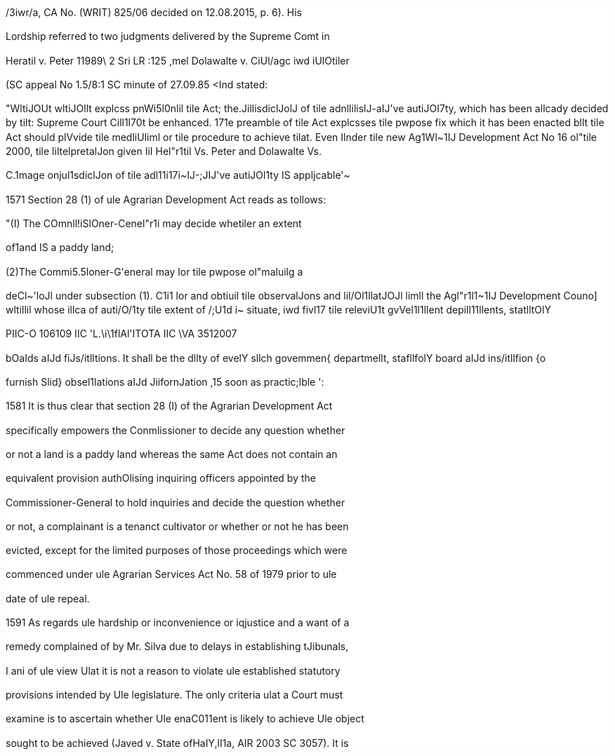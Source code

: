 /3iwr/a, CA No. (WRIT) 825/06 decided on 12.08.2015, p. 6). His

Lordship referred to two judgments delivered by the Supreme Comt in

Heratil v. Peter 11989\ 2 Sri LR :125 ,mel Dolawalte v. CiUl/agc iwd iUlOtiler

(SC appeal No 1.5/8:1 SC minute of 27.09.85 <Ind stated:

"WltiJOUt wltiJOllt explcss pnWi5l0nlil tile Act; the.JillisdiclJolJ of tile adnllilislJ-aIJ've autiJOI7ty, which has been allcady decided by tilt: Supreme Court Cill1l70t be enhanced. 171e preamble of tile Act explcsses tile pwpose fix which it has been enacted bllt tile Act should plVvide tile medliUliml or tile procedure to achieve tilat. Even Ilnder tile new Ag1Wl~1IJ Development Act No 16 ol"tile 2000, tile liltelpretalJon given IiI Hel"r1til Vs. Peter and Dolawalte Vs.

C.1mage onjul1sdiclJon of tile adl11i17i~IJ-;JIJ've autiJOl1ty IS appljcable'~

1571 Section 28 (1) of ule Agrarian Development Act reads as tollows:

"(I) The COmnll!iSlOner-Cenel"r1i may decide whetiler an extent

of1and IS a paddy land;

(2)The Commi5.5loner-G'eneral may lor tile pwpose ol"maluilg a

deCl~'loJl under subsection (1). C1i1 lor and obtiuil tile observalJons and lil/Ol1llatJOJl limll the Agl"r1l1~1IJ Development Couno] wltillil whose illca of auti/O/1ty tile extent of /;U1d i~ situate, iwd fivl17 tile releviU1t gvVel1l1llent depill11llents, statlltOlY

PIIC-O 106109 IIC 'L.\i\1flAl'ITOTA IIC \VA 3512007

bOaIds aIJd fiJs/itlltions. It shall be the dllty of evelY sllch govemmen{ departmellt, stafllfolY board aIJd ins/itllfion {o

furnish Slid} obsel1lations aIJd JiifornJation ,15 soon as practic;lble ':

1581 It is thus clear that section 28 (I) of the Agrarian Development Act

specifically empowers the Conmlissioner to decide any question whether

or not a land is a paddy land whereas the same Act does not contain an

equivalent provision authOlising inquiring officers appointed by the

Commissioner-General to hold inquiries and decide the question whether

or not, a complainant is a tenanct cultivator or whether or not he has been

evicted, except for the limited purposes of those proceedings which were

commenced under ule Agrarian Services Act No. 58 of 1979 prior to ule

date of ule repeal.

1591 As regards ule hardship or inconvenience or iqjustice and a want of a

remedy complained of by Mr. Silva due to delays in establishing tJibunals,

I ani of ule view Ulat it is not a reason to violate ule established statutory

provisions intended by Ule legislature. The only criteria ulat a Court must

examine is to ascertain whether Ule enaC011ent is likely to achieve Ule object

sought to be achieved (Javed v. State ofHaIY,lI1a, AIR 2003 SC 3057). It is
